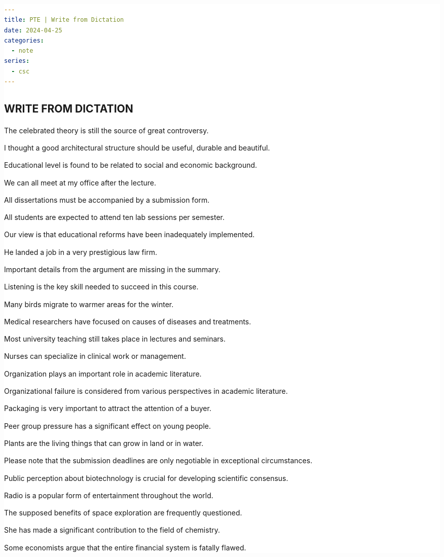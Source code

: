 ```yaml
---
title: PTE | Write from Dictation
date: 2024-04-25
categories:
  - note
series:
  - csc
---
```


## WRITE FROM DICTATION

The celebrated theory is still the source of great controversy.

I thought a good architectural structure should be useful, durable and beautiful.

Educational level is found to be related to social and economic background.

We can all meet at my office after the lecture.

All dissertations must be accompanied by a submission form.

All students are expected to attend ten lab sessions per semester.

Our view is that educational reforms have been inadequately implemented.

He landed a job in a very prestigious law firm.

Important details from the argument are missing in the summary.

Listening is the key skill needed to succeed in this course.

Many birds migrate to warmer areas for the winter.  

Medical researchers have focused on causes of diseases and treatments.

Most university teaching still takes place in lectures and seminars.

Nurses can specialize in clinical work or management.  

Organization plays an important role in academic literature.

Organizational failure is considered from various perspectives in academic literature.

Packaging is very important to attract the attention of a buyer.  

Peer group pressure has a significant effect on young people.

Plants are the living things that can grow in land or in water.  

Please note that the submission deadlines are only negotiable in exceptional circumstances.

Public perception about biotechnology is crucial for developing scientific consensus.

Radio is a popular form of entertainment throughout the world.

The supposed benefits of space exploration are frequently questioned.

She has made a significant contribution to the field of chemistry.

Some economists argue that the entire financial system is fatally flawed.
